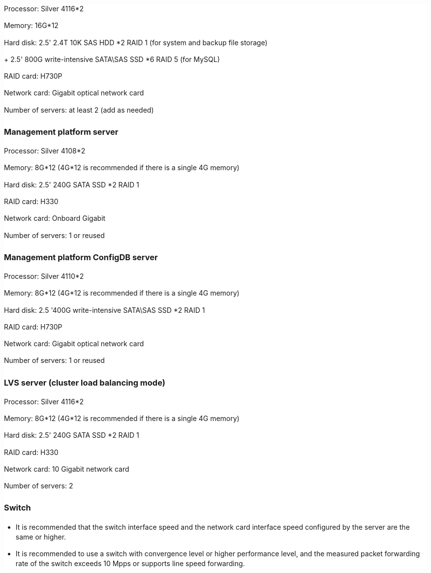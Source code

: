 Processor: Silver 4116\*2

Memory: 16G\*12

Hard disk: 2.5\' 2.4T 10K SAS HDD \*2 RAID 1 (for system and backup file storage)

\+ 2.5\' 800G write-intensive SATA\\SAS SSD \*6 RAID 5 (for MySQL)

RAID card: H730P

Network card: Gigabit optical network card

Number of servers: at least 2 (add as needed)

### Management platform server

Processor: Silver 4108\*2

Memory: 8G\*12 (4G\*12 is recommended if there is a single 4G memory)

Hard disk: 2.5\' 240G SATA SSD \*2 RAID 1

RAID card: H330

Network card: Onboard Gigabit

Number of servers: 1 or reused

### Management platform ConfigDB server

Processor: Silver 4110\*2

Memory: 8G\*12 (4G\*12 is recommended if there is a single 4G memory)

Hard disk: 2.5 \'400G write-intensive SATA\\SAS SSD \*2 RAID 1

RAID card: H730P

Network card: Gigabit optical network card

Number of servers: 1 or reused

### LVS server (cluster load balancing mode)

Processor: Silver 4116\*2

Memory: 8G\*12 (4G\*12 is recommended if there is a single 4G memory)

Hard disk: 2.5\' 240G SATA SSD \*2 RAID 1

RAID card: H330

Network card: 10 Gigabit network card

Number of servers: 2

### Switch

- It is recommended that the switch interface speed and the network card interface speed configured by the server are the same or higher.

- It is recommended to use a switch with convergence level or higher performance level, and the measured packet forwarding rate of the switch exceeds 10 Mpps or supports line speed forwarding.
